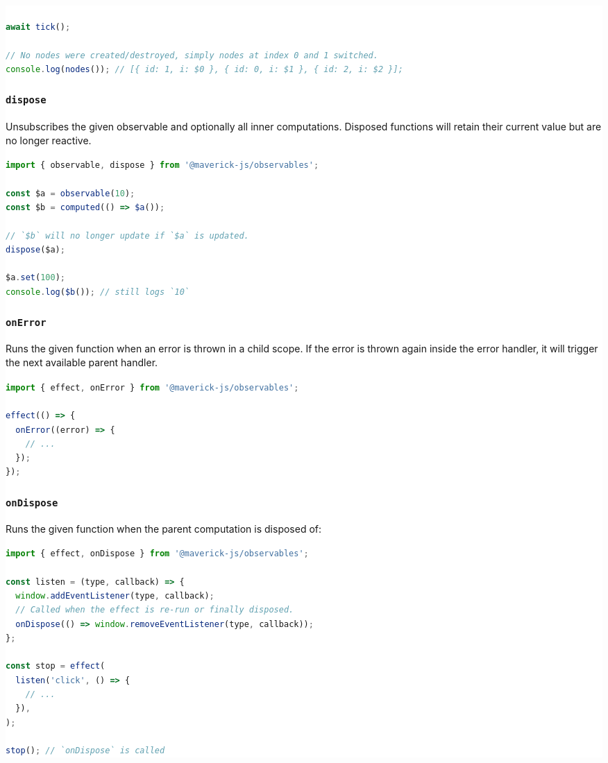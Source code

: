 ```js

await tick();

// No nodes were created/destroyed, simply nodes at index 0 and 1 switched.
console.log(nodes()); // [{ id: 1, i: $0 }, { id: 0, i: $1 }, { id: 2, i: $2 }];
```

### `dispose`

Unsubscribes the given observable and optionally all inner computations. Disposed functions will
retain their current value but are no longer reactive.

```js
import { observable, dispose } from '@maverick-js/observables';

const $a = observable(10);
const $b = computed(() => $a());

// `$b` will no longer update if `$a` is updated.
dispose($a);

$a.set(100);
console.log($b()); // still logs `10`
```

### `onError`

Runs the given function when an error is thrown in a child scope. If the error is thrown again
inside the error handler, it will trigger the next available parent handler.

```js
import { effect, onError } from '@maverick-js/observables';

effect(() => {
  onError((error) => {
    // ...
  });
});
```

### `onDispose`

Runs the given function when the parent computation is disposed of:

```js
import { effect, onDispose } from '@maverick-js/observables';

const listen = (type, callback) => {
  window.addEventListener(type, callback);
  // Called when the effect is re-run or finally disposed.
  onDispose(() => window.removeEventListener(type, callback));
};

const stop = effect(
  listen('click', () => {
    // ...
  }),
);

stop(); // `onDispose` is called
```


[package]: https://www.npmjs.com/package/@maverick-js/observables
[package-badge]: https://img.shields.io/npm/v/@maverick-js/observables/latest
[license]: https://github.com/maverick-js/observables/blob/main/LICENSE
[license-badge]: https://img.shields.io/github/license/maverick-js/observables
[size-badge]: https://img.shields.io/bundlephobia/minzip/@maverick-js/observables@^4.3.0
[solidjs]: https://github.com/solidjs/solid
[sinuous]: https://github.com/luwes/sinuous
[hyperactiv]: https://github.com/elbywan/hyperactiv
[svelte-scheduler]: https://github.com/sveltejs/svelte/blob/master/src/runtime/internal/scheduler.ts
[mdn-microtasks]: https://developer.mozilla.org/en-US/docs/Web/API/HTML_DOM_API/Microtask_guide
[stackblitz-demo]: https://stackblitz.com/edit/maverick-observables?embed=1&file=index.ts&hideExplorer=1&hideNavigation=1&view=editor
[bundlephobia]: https://bundlephobia.com/package/@maverick-js/observables@^4.3.0
[maverick-scheduler]: https://github.com/maverick-js/scheduler